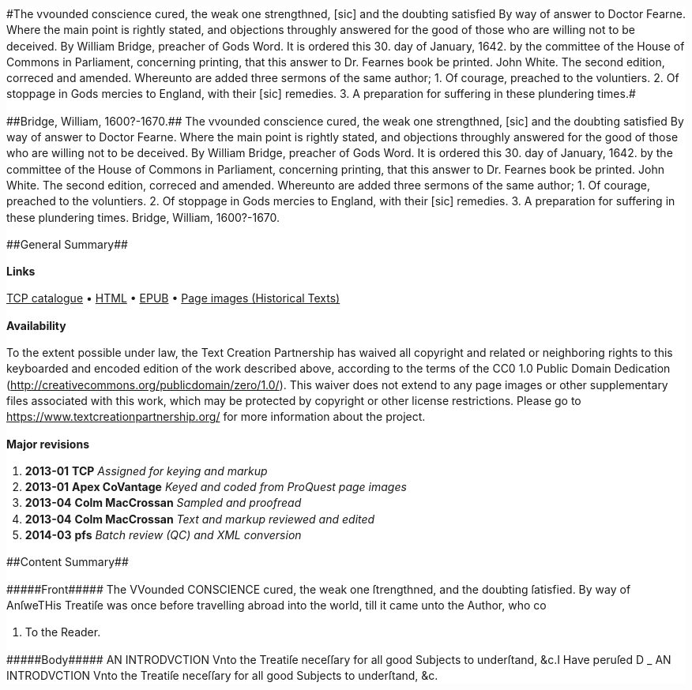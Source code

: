 #The vvounded conscience cured, the weak one strengthned, [sic] and the doubting satisfied By way of answer to Doctor Fearne. Where the main point is rightly stated, and objections throughly answered for the good of those who are willing not to be deceived. By William Bridge, preacher of Gods Word. It is ordered this 30. day of January, 1642. by the committee of the House of Commons in Parliament, concerning printing, that this answer to Dr. Fearnes book be printed. John White. The second edition, correced and amended. Whereunto are added three sermons of the same author; 1. Of courage, preached to the voluntiers. 2. Of stoppage in Gods mercies to England, with their [sic] remedies. 3. A preparation for suffering in these plundering times.#

##Bridge, William, 1600?-1670.##
The vvounded conscience cured, the weak one strengthned, [sic] and the doubting satisfied By way of answer to Doctor Fearne. Where the main point is rightly stated, and objections throughly answered for the good of those who are willing not to be deceived. By William Bridge, preacher of Gods Word. It is ordered this 30. day of January, 1642. by the committee of the House of Commons in Parliament, concerning printing, that this answer to Dr. Fearnes book be printed. John White. The second edition, correced and amended. Whereunto are added three sermons of the same author; 1. Of courage, preached to the voluntiers. 2. Of stoppage in Gods mercies to England, with their [sic] remedies. 3. A preparation for suffering in these plundering times.
Bridge, William, 1600?-1670.

##General Summary##

**Links**

[TCP catalogue](http://www.ota.ox.ac.uk/tcp/)  • 
[HTML](http://tei.it.ox.ac.uk/tcp/Texts-HTML/free/A77/A77374.html)  • 
[EPUB](http://tei.it.ox.ac.uk/tcp/Texts-EPUB/free/A77/A77374.epub) • 
[Page images (Historical Texts)](https://historicaltexts.jisc.ac.uk/eebo-99896727e)

**Availability**

To the extent possible under law, the Text Creation Partnership has waived all copyright and related or neighboring rights to this keyboarded and encoded edition of the work described above, according to the terms of the CC0 1.0 Public Domain Dedication (http://creativecommons.org/publicdomain/zero/1.0/). This waiver does not extend to any page images or other supplementary files associated with this work, which may be protected by copyright or other license restrictions. Please go to https://www.textcreationpartnership.org/ for more information about the project.

**Major revisions**

1. __2013-01__ __TCP__ *Assigned for keying and markup*
1. __2013-01__ __Apex CoVantage__ *Keyed and coded from ProQuest page images*
1. __2013-04__ __Colm MacCrossan__ *Sampled and proofread*
1. __2013-04__ __Colm MacCrossan__ *Text and markup reviewed and edited*
1. __2014-03__ __pfs__ *Batch review (QC) and XML conversion*

##Content Summary##

#####Front#####
The VVounded CONSCIENCE cured, the weak one ſtrengthned, and the doubting ſatisfied. By way of AnſweTHis Treatiſe was once before travelling abroad into the world, till it came unto the Author, who co
1. To the Reader.

#####Body#####
AN INTRODVCTION Vnto the Treatiſe neceſſary for all good Subjects to underſtand, &c.I Have peruſed D
    _ AN INTRODVCTION Vnto the Treatiſe neceſſary for all good Subjects to underſtand, &c.
